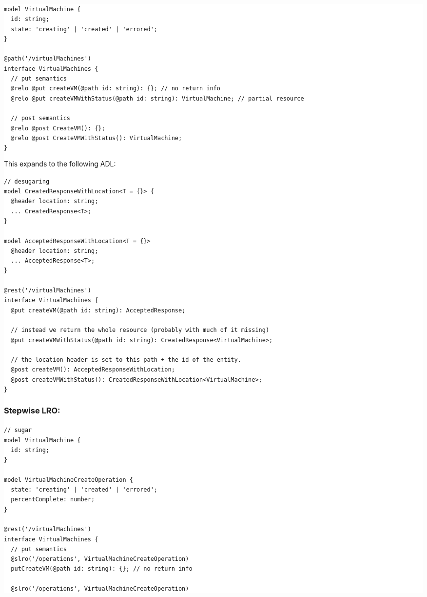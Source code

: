 ```
model VirtualMachine {
  id: string;
  state: 'creating' | 'created' | 'errored';
}

@path('/virtualMachines')
interface VirtualMachines {
  // put semantics
  @relo @put createVM(@path id: string): {}; // no return info
  @relo @put createVMWithStatus(@path id: string): VirtualMachine; // partial resource
  
  // post semantics
  @relo @post CreateVM(): {};
  @relo @post CreateVMWithStatus(): VirtualMachine;
}
```

This expands to the following ADL:

```
// desugaring
model CreatedResponseWithLocation<T = {}> {
  @header location: string;
  ... CreatedResponse<T>;
}

model AcceptedResponseWithLocation<T = {}>
  @header location: string;
  ... AcceptedResponse<T>;
}

@rest('/virtualMachines')
interface VirtualMachines {
  @put createVM(@path id: string): AcceptedResponse;

  // instead we return the whole resource (probably with much of it missing)
  @put createVMWithStatus(@path id: string): CreatedResponse<VirtualMachine>;

  // the location header is set to this path + the id of the entity.
  @post createVM(): AcceptedResponseWithLocation;
  @post createVMWithStatus(): CreatedResponseWithLocation<VirtualMachine>;
}

```

### Stepwise LRO:

```
// sugar
model VirtualMachine {
  id: string;
}

model VirtualMachineCreateOperation {
  state: 'creating' | 'created' | 'errored';
  percentComplete: number;
}

@rest('/virtualMachines')
interface VirtualMachines {
  // put semantics
  @slro('/operations', VirtualMachineCreateOperation)
  putCreateVM(@path id: string): {}; // no return info

  @slro('/operations', VirtualMachineCreateOperation)
```